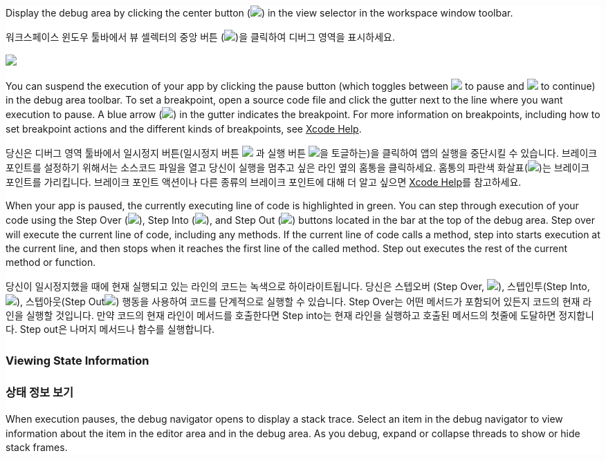 Display the debug area by clicking the center button (![](https://developer.apple.com/library/archive/documentation/ToolsLanguages/Conceptual/Xcode_Overview/Art/XC_O_debug_button_2x.png)) in the view selector in the workspace window toolbar.

워크스페이스 윈도우 툴바에서 뷰 셀렉터의 중앙 버튼 (![](https://developer.apple.com/library/archive/documentation/ToolsLanguages/Conceptual/Xcode_Overview/Art/XC_O_debug_button_2x.png))을 클릭하여 디버그 영역을 표시하세요. 

![](https://developer.apple.com/library/archive/documentation/ToolsLanguages/Conceptual/Xcode_Overview/Art/XC_O_DebugArea_2x.png)

You can suspend the execution of your app by clicking the pause button (which toggles between ![](https://developer.apple.com/library/archive/documentation/ToolsLanguages/Conceptual/Xcode_Overview/Art/DebugPause_2x.png) to pause and ![](https://developer.apple.com/library/archive/documentation/ToolsLanguages/Conceptual/Xcode_Overview/Art/DebugRun_2x.png) to continue) in the debug area toolbar. To set a breakpoint, open a source code file and click the gutter next to the line where you want execution to pause. A blue arrow (![](https://developer.apple.com/library/archive/documentation/ToolsLanguages/Conceptual/Xcode_Overview/Art/breakpoint_icon_2x.png)) in the gutter indicates the breakpoint. For more information on breakpoints, including how to set breakpoint actions and the different kinds of breakpoints, see [Xcode Help](https://help.apple.com/xcode).

당신은 디버그 영역 툴바에서 일시정지 버튼(일시정지 버튼 ![](https://developer.apple.com/library/archive/documentation/ToolsLanguages/Conceptual/Xcode_Overview/Art/DebugPause_2x.png) 과 실행 버튼 ![](https://developer.apple.com/library/archive/documentation/ToolsLanguages/Conceptual/Xcode_Overview/Art/DebugRun_2x.png)을 토글하는)을 클릭하여 앱의 실행을 중단시킬 수 있습니다. 브레이크 포인트를 설정하기 위해서는 소스코드 파일을 열고 당신이 실행을 멈추고 싶은 라인 옆의 홈통을 클릭하세요. 홈통의 파란색 화살표(![](https://developer.apple.com/library/archive/documentation/ToolsLanguages/Conceptual/Xcode_Overview/Art/breakpoint_icon_2x.png))는 브레이크 포인트를 가리킵니다. 브레이크 포인트 액션이나 다른 종류의 브레이크 포인트에 대해 더 알고 싶으면 [Xcode Help](https://help.apple.com/xcode)를 참고하세요. 

When your app is paused, the currently executing line of code is highlighted in green. You can step through execution of your code using the Step Over (![](https://developer.apple.com/library/archive/documentation/ToolsLanguages/Conceptual/Xcode_Overview/Art/IB_Debug_StepOver_2x.png)), Step Into (![](https://developer.apple.com/library/archive/documentation/ToolsLanguages/Conceptual/Xcode_Overview/Art/IB_Debug_StepInto_2x.png)), and Step Out (![](https://developer.apple.com/library/archive/documentation/ToolsLanguages/Conceptual/Xcode_Overview/Art/IB_Debug_StepOut_2x.png)) buttons located in the bar at the top of the debug area. Step over will execute the current line of code, including any methods. If the current line of code calls a method, step into starts execution at the current line, and then stops when it reaches the first line of the called method. Step out executes the rest of the current method or function.

당신이 일시정지했을 때에 현재 실행되고 있는 라인의 코드는 녹색으로 하이라이트됩니다. 당신은 스텝오버 (Step Over, ![](https://developer.apple.com/library/archive/documentation/ToolsLanguages/Conceptual/Xcode_Overview/Art/IB_Debug_StepOver_2x.png)), 스텝인투(Step Into, ![](https://developer.apple.com/library/archive/documentation/ToolsLanguages/Conceptual/Xcode_Overview/Art/IB_Debug_StepInto_2x.png)), 스텝아웃(Step Out![](https://developer.apple.com/library/archive/documentation/ToolsLanguages/Conceptual/Xcode_Overview/Art/IB_Debug_StepOut_2x.png)) 행동을 사용하여 코드를 단계적으로 실행할 수 있습니다. Step Over는 어떤 메서드가 포함되어 있든지 코드의 현재 라인을 실행할 것입니다. 만약 코드의 현재 라인이 메서드를 호출한다면 Step into는 현재 라인을 실행하고 호출된 메서드의 첫줄에 도달하면 정지합니다. Step out은 나머지 메서드나 함수를 실행합니다.

### Viewing State Information

### 상태 정보 보기

When execution pauses, the debug navigator opens to display a stack trace. Select an item in the debug navigator to view information about the item in the editor area and in the debug area. As you debug, expand or collapse threads to show or hide stack frames.
